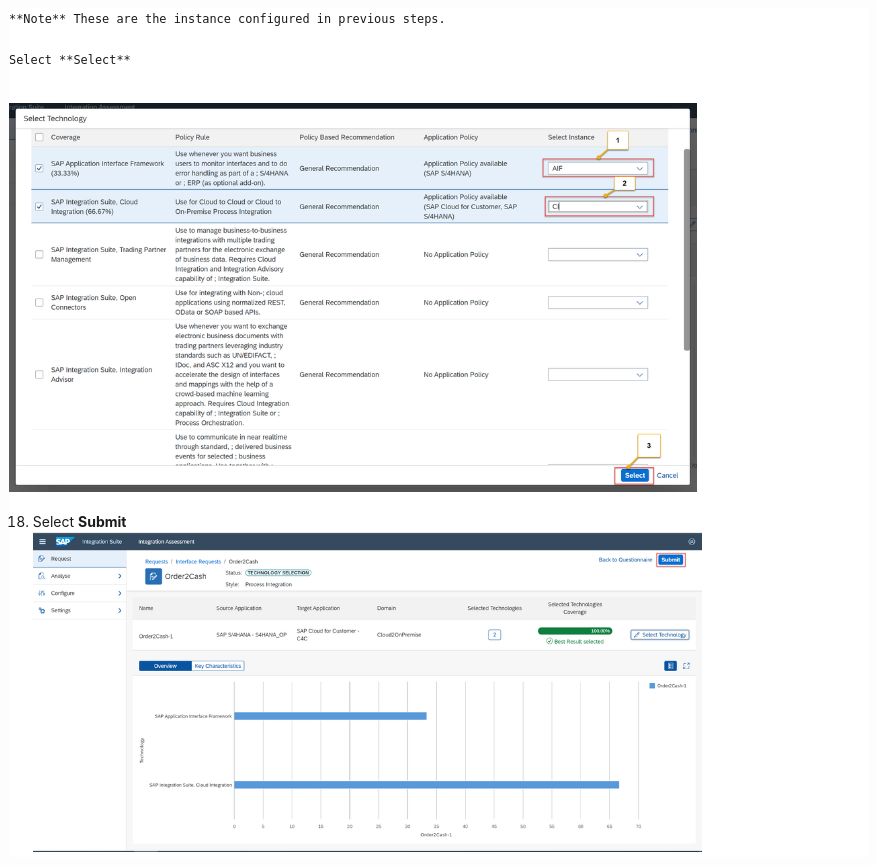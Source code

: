     **Note** These are the instance configured in previous steps.
    
    Select **Select**
<br><img src="/exercises/ex4/images/1.11_Ex4_Fill_Selected_Technology.PNG" width=80% height=80%>

18. Select **Submit**
<br><img src="/exercises/ex4/images/1.12_Ex4_Submit_Technology_Selection.PNG" width=80% height=80%>

